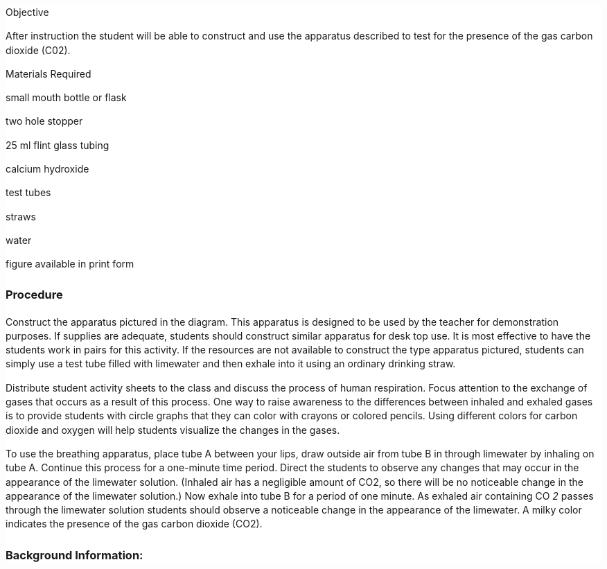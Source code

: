 Objective
</h3>
After instruction the student will be able to construct and use the apparatus described to test for the presence of the gas carbon dioxide (C02).
<p>
Materials Required
</p>
<p>
small mouth bottle or flask
</p>
<p>
two hole stopper
</p>
<p>
25 ml flint glass tubing
</p>
<p>
calcium hydroxide
</p>
<p>
test tubes
</p>
<p>
straws
</p>
<p>
water
</p>
<p>
figure available in print form
</p>
<h3>
Procedure
</h3>
Construct the apparatus pictured in the diagram. This apparatus is designed to be used by the teacher for demonstration purposes. If supplies are adequate, students should construct similar apparatus for desk top use. It is most effective to have the students work in pairs for this activity. If the resources are not available to construct the type apparatus pictured, students can simply use a test tube filled with limewater and then exhale into it using an ordinary drinking straw.
<p>
Distribute student activity sheets to the class and discuss the process of human respiration. Focus attention to the exchange of gases that occurs as a result of this process. One way to raise awareness to the differences between inhaled and exhaled gases is to provide students with circle graphs that they can color with crayons or colored pencils. Using different colors for carbon dioxide and oxygen will help students visualize the changes in the gases.
</p>
<p>
To use the breathing apparatus, place tube A between your lips, draw outside air from tube B in through limewater by inhaling on tube A. Continue this process for a one-minute time period. Direct the students to observe any changes that may occur in the appearance of the limewater solution. (Inhaled air has a negligible amount of CO2, so there will be no noticeable change in the appearance of the limewater solution.) Now exhale into tube B for a period of one minute. As exhaled air containing CO
<i>
2
</i>
passes through the limewater solution students should observe a noticeable change in the appearance of the limewater. A milky color indicates the presence of the gas carbon dioxide (CO2).
</p>
<h3>
Background Information:
</h3>